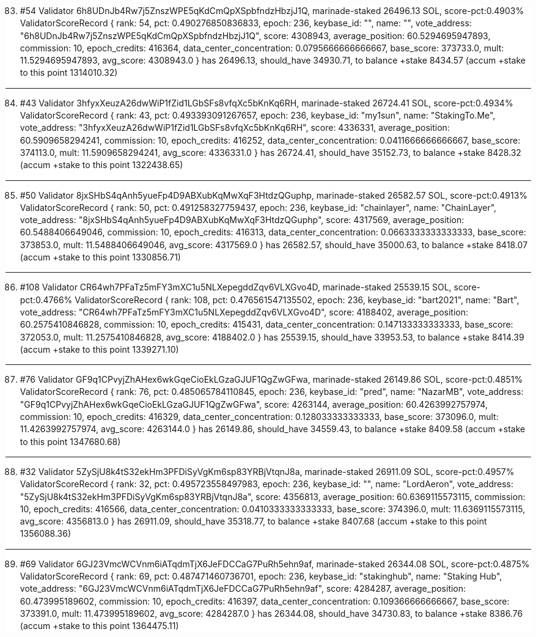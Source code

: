 83) #54 Validator 6h8UDnJb4Rw7j5ZnszWPE5qKdCmQpXSpbfndzHbzjJ1Q, marinade-staked 26496.13 SOL, score-pct:0.4903%
ValidatorScoreRecord { rank: 54, pct: 0.490276850836833, epoch: 236, keybase_id: "", name: "", vote_address: "6h8UDnJb4Rw7j5ZnszWPE5qKdCmQpXSpbfndzHbzjJ1Q", score: 4308943, average_position: 60.5294695947893, commission: 10, epoch_credits: 416364, data_center_concentration: 0.0795666666666667, base_score: 373733.0, mult: 11.5294695947893, avg_score: 4308943.0 }
 has 26496.13, should_have 34930.71, to balance +stake 8434.57 (accum +stake to this point 1314010.32)
-------------------------------------------------------------
84) #43 Validator 3hfyxXeuzA26dwWiP1fZid1LGbSFs8vfqXc5bKnKq6RH, marinade-staked 26724.41 SOL, score-pct:0.4934%
ValidatorScoreRecord { rank: 43, pct: 0.493393091267657, epoch: 236, keybase_id: "my1sun", name: "StakingTo.Me", vote_address: "3hfyxXeuzA26dwWiP1fZid1LGbSFs8vfqXc5bKnKq6RH", score: 4336331, average_position: 60.5909658294241, commission: 10, epoch_credits: 416252, data_center_concentration: 0.0411666666666667, base_score: 374113.0, mult: 11.5909658294241, avg_score: 4336331.0 }
 has 26724.41, should_have 35152.73, to balance +stake 8428.32 (accum +stake to this point 1322438.65)
-------------------------------------------------------------
85) #50 Validator 8jxSHbS4qAnh5yueFp4D9ABXubKqMwXqF3HtdzQGuphp, marinade-staked 26582.57 SOL, score-pct:0.4913%
ValidatorScoreRecord { rank: 50, pct: 0.491258327759437, epoch: 236, keybase_id: "chainlayer", name: "ChainLayer", vote_address: "8jxSHbS4qAnh5yueFp4D9ABXubKqMwXqF3HtdzQGuphp", score: 4317569, average_position: 60.5488406649046, commission: 10, epoch_credits: 416313, data_center_concentration: 0.0663333333333333, base_score: 373853.0, mult: 11.5488406649046, avg_score: 4317569.0 }
 has 26582.57, should_have 35000.63, to balance +stake 8418.07 (accum +stake to this point 1330856.71)
-------------------------------------------------------------
86) #108 Validator CR64wh7PFaTz5mFY3mXC1u5NLXepegddZqv6VLXGvo4D, marinade-staked 25539.15 SOL, score-pct:0.4766%
ValidatorScoreRecord { rank: 108, pct: 0.476561547135502, epoch: 236, keybase_id: "bart2021", name: "Bart", vote_address: "CR64wh7PFaTz5mFY3mXC1u5NLXepegddZqv6VLXGvo4D", score: 4188402, average_position: 60.2575410846828, commission: 10, epoch_credits: 415431, data_center_concentration: 0.147133333333333, base_score: 372053.0, mult: 11.2575410846828, avg_score: 4188402.0 }
 has 25539.15, should_have 33953.53, to balance +stake 8414.39 (accum +stake to this point 1339271.10)
-------------------------------------------------------------
87) #76 Validator GF9q1CPvyjZhAHex6wkGqeCioEkLGzaGJUF1QgZwGFwa, marinade-staked 26149.86 SOL, score-pct:0.4851%
ValidatorScoreRecord { rank: 76, pct: 0.485065784110845, epoch: 236, keybase_id: "pred", name: "NazarMB", vote_address: "GF9q1CPvyjZhAHex6wkGqeCioEkLGzaGJUF1QgZwGFwa", score: 4263144, average_position: 60.4263992757974, commission: 10, epoch_credits: 416329, data_center_concentration: 0.128033333333333, base_score: 373096.0, mult: 11.4263992757974, avg_score: 4263144.0 }
 has 26149.86, should_have 34559.43, to balance +stake 8409.58 (accum +stake to this point 1347680.68)
-------------------------------------------------------------
88) #32 Validator 5ZySjU8k4tS32ekHm3PFDiSyVgKm6sp83YRBjVtqnJ8a, marinade-staked 26911.09 SOL, score-pct:0.4957%
ValidatorScoreRecord { rank: 32, pct: 0.495723558497983, epoch: 236, keybase_id: "", name: "LordAeron", vote_address: "5ZySjU8k4tS32ekHm3PFDiSyVgKm6sp83YRBjVtqnJ8a", score: 4356813, average_position: 60.6369115573115, commission: 10, epoch_credits: 416566, data_center_concentration: 0.0410333333333333, base_score: 374396.0, mult: 11.6369115573115, avg_score: 4356813.0 }
 has 26911.09, should_have 35318.77, to balance +stake 8407.68 (accum +stake to this point 1356088.36)
-------------------------------------------------------------
89) #69 Validator 6GJ23VmcWCVnm6iATqdmTjX6JeFDCCaG7PuRh5ehn9af, marinade-staked 26344.08 SOL, score-pct:0.4875%
ValidatorScoreRecord { rank: 69, pct: 0.487471460736701, epoch: 236, keybase_id: "stakinghub", name: "Staking Hub", vote_address: "6GJ23VmcWCVnm6iATqdmTjX6JeFDCCaG7PuRh5ehn9af", score: 4284287, average_position: 60.473995189602, commission: 10, epoch_credits: 416397, data_center_concentration: 0.109366666666667, base_score: 373391.0, mult: 11.473995189602, avg_score: 4284287.0 }
 has 26344.08, should_have 34730.83, to balance +stake 8386.76 (accum +stake to this point 1364475.11)